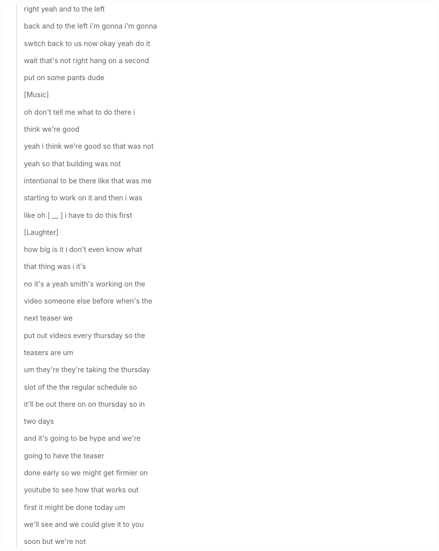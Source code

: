 > right yeah and to the left
> 
> back and to the left i'm gonna i'm gonna
> 
> switch back to us now okay yeah do it
> 
> wait that's not right hang on a second
> 
> put on some pants dude
> 
> [Music]
> 
> oh don't tell me what to do there i
> 
> think we're good
> 
> yeah i think we're good so that was not
> 
> yeah so that building was not
> 
> intentional to be there like that was me
> 
> starting to work on it and then i was
> 
> like oh [ __ ] i have to do this first
> 
> [Laughter]
> 
> how big is it i don't even know what
> 
> that thing was i it's
> 
> no it's a yeah smith's working on the
> 
> video someone else before when's the
> 
> next teaser we
> 
> put out videos every thursday so the
> 
> teasers are um
> 
> um they're they're taking the thursday
> 
> slot of the the regular schedule so
> 
> it'll be out there on on thursday so in
> 
> two days
> 
> and it's going to be hype and we're
> 
> going to have the teaser
> 
> done early so we might get firmier on
> 
> youtube to see how that works out
> 
> first it might be done today um
> 
> we'll see and we could give it to you
> 
> soon but we're not
> 